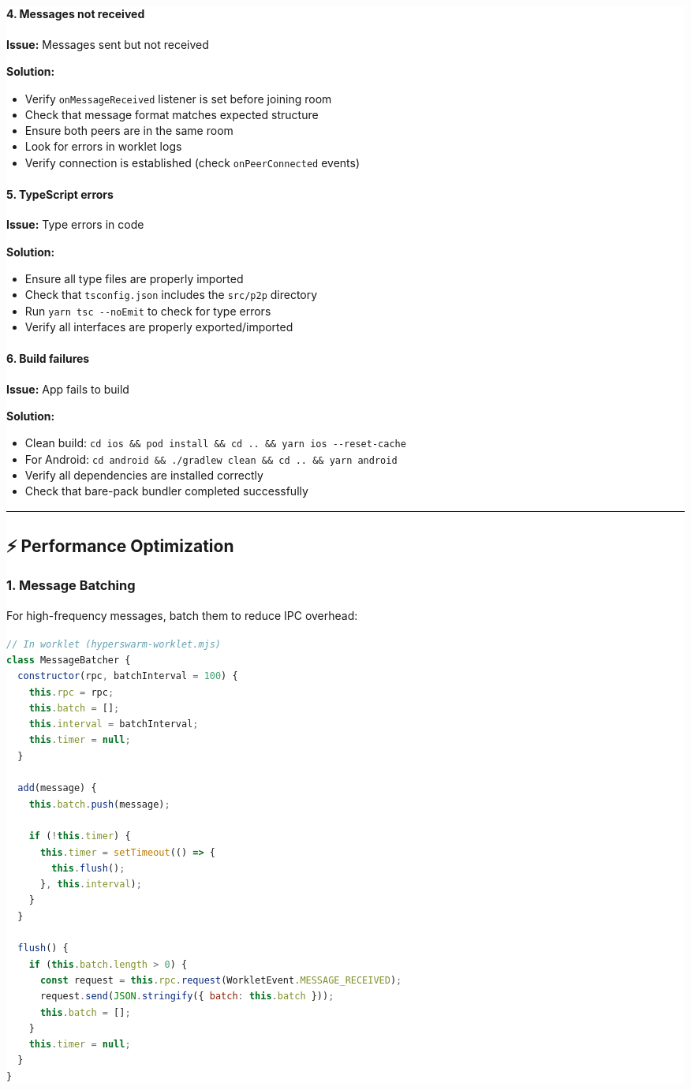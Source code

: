 #### 4. Messages not received
**Issue:** Messages sent but not received

**Solution:**
- Verify `onMessageReceived` listener is set before joining room
- Check that message format matches expected structure
- Ensure both peers are in the same room
- Look for errors in worklet logs
- Verify connection is established (check `onPeerConnected` events)

#### 5. TypeScript errors
**Issue:** Type errors in code

**Solution:**
- Ensure all type files are properly imported
- Check that `tsconfig.json` includes the `src/p2p` directory
- Run `yarn tsc --noEmit` to check for type errors
- Verify all interfaces are properly exported/imported

#### 6. Build failures
**Issue:** App fails to build

**Solution:**
- Clean build: `cd ios && pod install && cd .. && yarn ios --reset-cache`
- For Android: `cd android && ./gradlew clean && cd .. && yarn android`
- Verify all dependencies are installed correctly
- Check that bare-pack bundler completed successfully

---

## ⚡ Performance Optimization

### 1. Message Batching

For high-frequency messages, batch them to reduce IPC overhead:

```javascript
// In worklet (hyperswarm-worklet.mjs)
class MessageBatcher {
  constructor(rpc, batchInterval = 100) {
    this.rpc = rpc;
    this.batch = [];
    this.interval = batchInterval;
    this.timer = null;
  }

  add(message) {
    this.batch.push(message);
    
    if (!this.timer) {
      this.timer = setTimeout(() => {
        this.flush();
      }, this.interval);
    }
  }

  flush() {
    if (this.batch.length > 0) {
      const request = this.rpc.request(WorkletEvent.MESSAGE_RECEIVED);
      request.send(JSON.stringify({ batch: this.batch }));
      this.batch = [];
    }
    this.timer = null;
  }
}
```